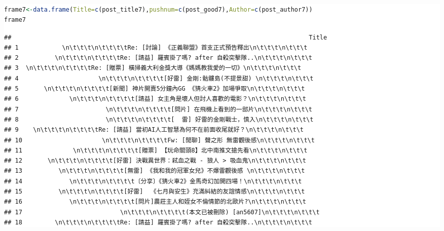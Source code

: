 ``` r
frame7<-data.frame(Title=c(post_title7),pushnum=c(post_good7),Author=c(post_author7))
frame7
```

    ##                                                                                  Title
    ## 1            \n\t\t\t\n\t\t\t\tRe: [討論] 《正義聯盟》首支正式預告釋出\n\t\t\t\n\t\t\t
    ## 2          \n\t\t\t\n\t\t\t\tRe: [請益] 羅賓掛了嗎? after 自殺突擊隊..\n\t\t\t\n\t\t\t
    ## 3  \n\t\t\t\n\t\t\t\tRe: [贈票] 橫掃義大利金獎大導《媽媽教我愛的一切》\n\t\t\t\n\t\t\t
    ## 4                      \n\t\t\t\n\t\t\t\t[好雷] 金剛:骷髏島(不提景甜) \n\t\t\t\n\t\t\t
    ## 5       \n\t\t\t\n\t\t\t\t[新聞] 神片開賣5分鐘內GG 《猜火車2》加場爭取\n\t\t\t\n\t\t\t
    ## 6              \n\t\t\t\n\t\t\t\t[請益] 女主角是壞人但討人喜歡的電影？\n\t\t\t\n\t\t\t
    ## 7                        \n\t\t\t\n\t\t\t\t[問片] 在飛機上看到的一部片\n\t\t\t\n\t\t\t
    ## 8                        \n\t\t\t\n\t\t\t\t[  雷] 好雷的金剛戰士，慎入\n\t\t\t\n\t\t\t
    ## 9    \n\t\t\t\n\t\t\t\tRe: [請益] 當初AI人工智慧為何不在前面收尾就好？\n\t\t\t\n\t\t\t
    ## 10                      \n\t\t\t\n\t\t\t\tFw: [閒聊] 聲之形 無雷觀後感\n\t\t\t\n\t\t\t
    ## 11              \n\t\t\t\n\t\t\t\t[贈票] 【玩命關頭8】北中南推文搶先看\n\t\t\t\n\t\t\t
    ## 12       \n\t\t\t\n\t\t\t\t[好雷] 決戰異世界：弒血之戰 - 狼人 > 吸血鬼\n\t\t\t\n\t\t\t
    ## 13          \n\t\t\t\n\t\t\t\t[無雷] 《我和我的冠軍女兒》不爆雷觀後感 \n\t\t\t\n\t\t\t
    ## 14             \n\t\t\t\n\t\t\t\t〔分享〕《猜火車2》金馬奇幻加開四場！\n\t\t\t\n\t\t\t
    ## 15          \n\t\t\t\n\t\t\t\t[好雷]  《七月與安生》充滿糾結的友誼情感\n\t\t\t\n\t\t\t
    ## 16             \n\t\t\t\n\t\t\t\t[問片]農莊主人和姪女不倫情節的北歐片?\n\t\t\t\n\t\t\t
    ## 17                           \n\t\t\t\n\t\t\t\t(本文已被刪除) [an5607]\n\t\t\t\n\t\t\t
    ## 18         \n\t\t\t\n\t\t\t\tRe: [請益] 羅賓掛了嗎? after 自殺突擊隊..\n\t\t\t\n\t\t\t